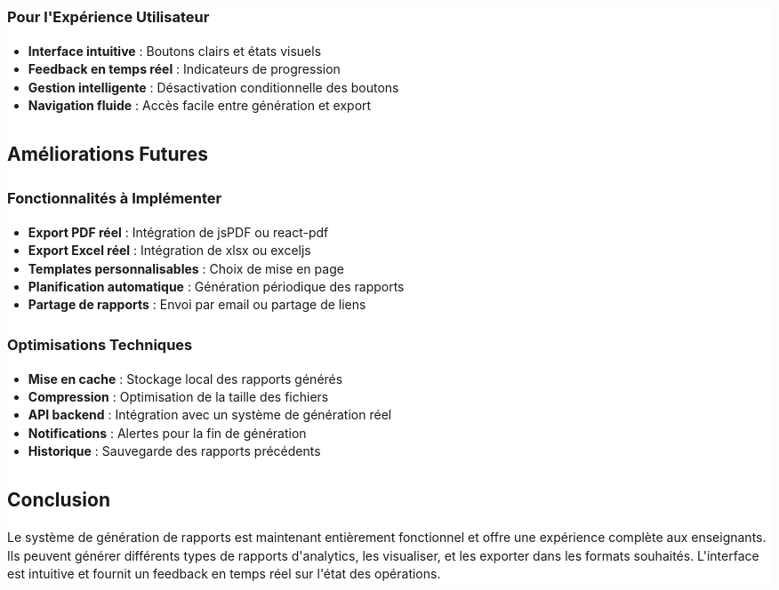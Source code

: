 ### **Pour l'Expérience Utilisateur**
- **Interface intuitive** : Boutons clairs et états visuels
- **Feedback en temps réel** : Indicateurs de progression
- **Gestion intelligente** : Désactivation conditionnelle des boutons
- **Navigation fluide** : Accès facile entre génération et export

## Améliorations Futures

### **Fonctionnalités à Implémenter**
- **Export PDF réel** : Intégration de jsPDF ou react-pdf
- **Export Excel réel** : Intégration de xlsx ou exceljs
- **Templates personnalisables** : Choix de mise en page
- **Planification automatique** : Génération périodique des rapports
- **Partage de rapports** : Envoi par email ou partage de liens

### **Optimisations Techniques**
- **Mise en cache** : Stockage local des rapports générés
- **Compression** : Optimisation de la taille des fichiers
- **API backend** : Intégration avec un système de génération réel
- **Notifications** : Alertes pour la fin de génération
- **Historique** : Sauvegarde des rapports précédents

## Conclusion

Le système de génération de rapports est maintenant entièrement fonctionnel et offre une expérience complète aux enseignants. Ils peuvent générer différents types de rapports d'analytics, les visualiser, et les exporter dans les formats souhaités. L'interface est intuitive et fournit un feedback en temps réel sur l'état des opérations.



























